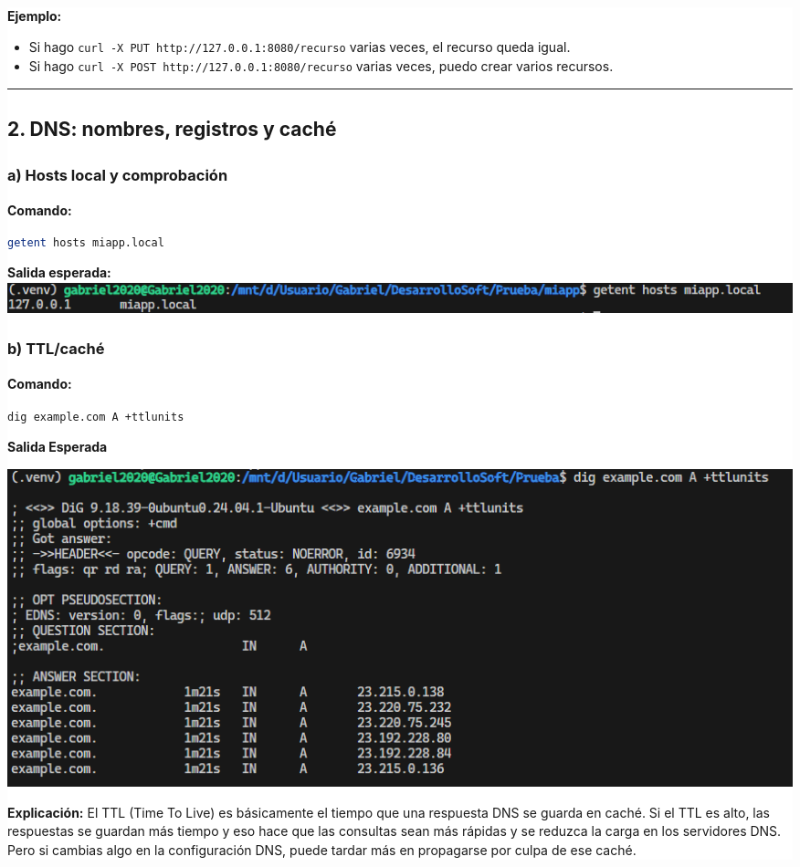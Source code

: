 **Ejemplo:**

- Si hago `curl -X PUT http://127.0.0.1:8080/recurso` varias veces, el recurso queda igual.
- Si hago `curl -X POST http://127.0.0.1:8080/recurso` varias veces, puedo crear varios recursos.

---

## 2. DNS: nombres, registros y caché

### a) Hosts local y comprobación

**Comando:**

```bash
getent hosts miapp.local
```

**Salida esperada:**
![alt text](image-9.png)

### b) TTL/caché

**Comando:**

```bash
dig example.com A +ttlunits
```

**Salida Esperada**

![alt text](image-10.png)

**Explicación:**
El TTL (Time To Live) es básicamente el tiempo que una respuesta DNS se guarda en caché. Si el TTL es alto, las respuestas se guardan más tiempo y eso hace que las consultas sean más rápidas y se reduzca la carga en los servidores DNS. Pero si cambias algo en la configuración DNS, puede tardar más en propagarse por culpa de ese caché.
